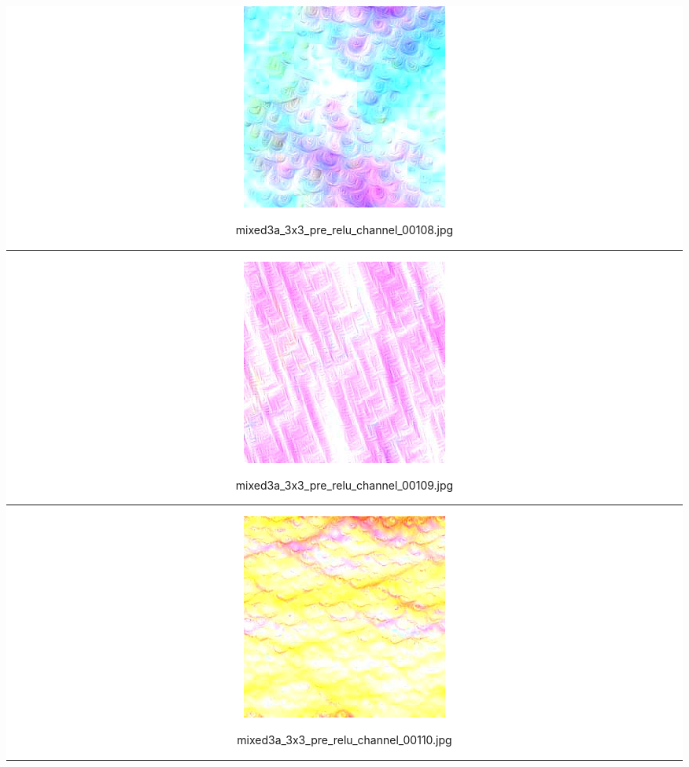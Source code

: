 <p align="center">  <img src="mixed3a_3x3_pre_relu_channel_00108.jpg?"> </p><p align="center">mixed3a_3x3_pre_relu_channel_00108.jpg</p>

***

<p align="center">  <img src="mixed3a_3x3_pre_relu_channel_00109.jpg?"> </p><p align="center">mixed3a_3x3_pre_relu_channel_00109.jpg</p>

***

<p align="center">  <img src="mixed3a_3x3_pre_relu_channel_00110.jpg?"> </p><p align="center">mixed3a_3x3_pre_relu_channel_00110.jpg</p>

***

